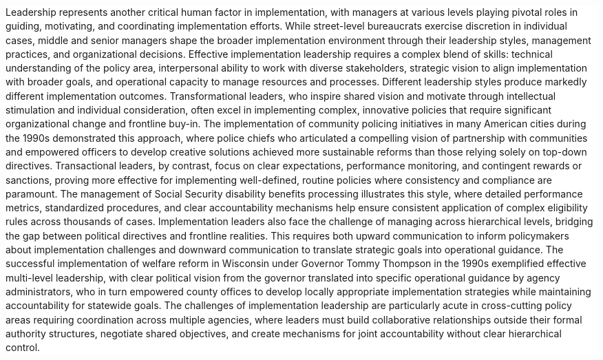 Leadership represents another critical human factor in implementation, with managers at various levels playing pivotal roles in guiding, motivating, and coordinating implementation efforts. While street-level bureaucrats exercise discretion in individual cases, middle and senior managers shape the broader implementation environment through their leadership styles, management practices, and organizational decisions. Effective implementation leadership requires a complex blend of skills: technical understanding of the policy area, interpersonal ability to work with diverse stakeholders, strategic vision to align implementation with broader goals, and operational capacity to manage resources and processes. Different leadership styles produce markedly different implementation outcomes. Transformational leaders, who inspire shared vision and motivate through intellectual stimulation and individual consideration, often excel in implementing complex, innovative policies that require significant organizational change and frontline buy-in. The implementation of community policing initiatives in many American cities during the 1990s demonstrated this approach, where police chiefs who articulated a compelling vision of partnership with communities and empowered officers to develop creative solutions achieved more sustainable reforms than those relying solely on top-down directives. Transactional leaders, by contrast, focus on clear expectations, performance monitoring, and contingent rewards or sanctions, proving more effective for implementing well-defined, routine policies where consistency and compliance are paramount. The management of Social Security disability benefits processing illustrates this style, where detailed performance metrics, standardized procedures, and clear accountability mechanisms help ensure consistent application of complex eligibility rules across thousands of cases. Implementation leaders also face the challenge of managing across hierarchical levels, bridging the gap between political directives and frontline realities. This requires both upward communication to inform policymakers about implementation challenges and downward communication to translate strategic goals into operational guidance. The successful implementation of welfare reform in Wisconsin under Governor Tommy Thompson in the 1990s exemplified effective multi-level leadership, with clear political vision from the governor translated into specific operational guidance by agency administrators, who in turn empowered county offices to develop locally appropriate implementation strategies while maintaining accountability for statewide goals. The challenges of implementation leadership are particularly acute in cross-cutting policy areas requiring coordination across multiple agencies, where leaders must build collaborative relationships outside their formal authority structures, negotiate shared objectives, and create mechanisms for joint accountability without clear hierarchical control.
